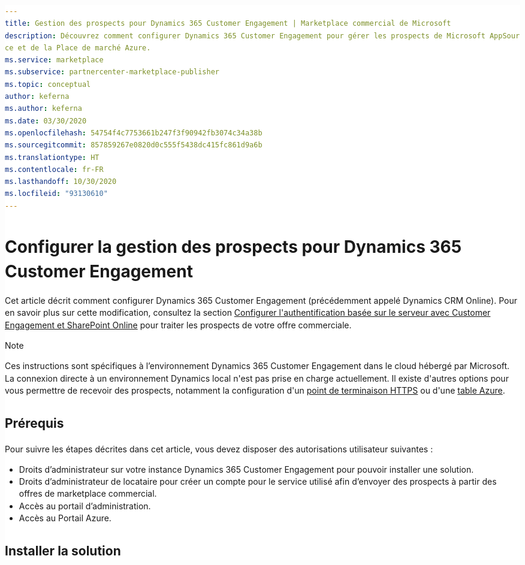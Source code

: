 ```yaml
---
title: Gestion des prospects pour Dynamics 365 Customer Engagement | Marketplace commercial de Microsoft
description: Découvrez comment configurer Dynamics 365 Customer Engagement pour gérer les prospects de Microsoft AppSource et de la Place de marché Azure.
ms.service: marketplace
ms.subservice: partnercenter-marketplace-publisher
ms.topic: conceptual
author: keferna
ms.author: keferna
ms.date: 03/30/2020
ms.openlocfilehash: 54754f4c7753661b247f3f90942fb3074c34a38b
ms.sourcegitcommit: 857859267e0820d0c555f5438dc415fc861d9a6b
ms.translationtype: HT
ms.contentlocale: fr-FR
ms.lasthandoff: 10/30/2020
ms.locfileid: "93130610"
---
```

# <a name="configure-lead-management-for-dynamics-365-customer-engagement"></a>Configurer la gestion des prospects pour Dynamics 365 Customer Engagement

Cet article décrit comment configurer Dynamics 365 Customer Engagement (précédemment appelé Dynamics CRM Online). Pour en savoir plus sur cette modification, consultez la section [Configurer l'authentification basée sur le serveur avec Customer Engagement et SharePoint Online](/dynamics365/customerengagement/on-premises/admin/on-prem-server-based-sharepoint-online) pour traiter les prospects de votre offre commerciale.

>[!NOTE]
>Ces instructions sont spécifiques à l’environnement Dynamics 365 Customer Engagement dans le cloud hébergé par Microsoft. La connexion directe à un environnement Dynamics local n'est pas prise en charge actuellement. Il existe d'autres options pour vous permettre de recevoir des prospects, notamment la configuration d'un [point de terminaison HTTPS](./commercial-marketplace-lead-management-instructions-https.md) ou d'une [table Azure](./commercial-marketplace-lead-management-instructions-azure-table.md).

## <a name="prerequisites"></a>Prérequis

Pour suivre les étapes décrites dans cet article, vous devez disposer des autorisations utilisateur suivantes :

* Droits d’administrateur sur votre instance Dynamics 365 Customer Engagement pour pouvoir installer une solution.
* Droits d’administrateur de locataire pour créer un compte pour le service utilisé afin d’envoyer des prospects à partir des offres de marketplace commercial.
* Accès au portail d’administration.
* Accès au Portail Azure.

## <a name="install-the-solution"></a>Installer la solution
